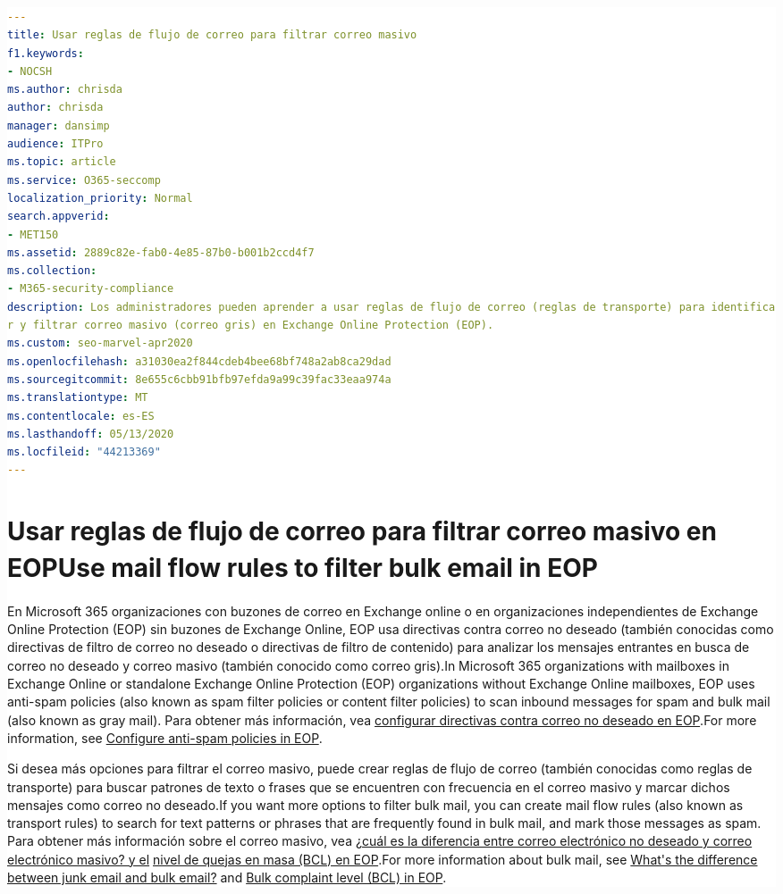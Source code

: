 ```yaml
---
title: Usar reglas de flujo de correo para filtrar correo masivo
f1.keywords:
- NOCSH
ms.author: chrisda
author: chrisda
manager: dansimp
audience: ITPro
ms.topic: article
ms.service: O365-seccomp
localization_priority: Normal
search.appverid:
- MET150
ms.assetid: 2889c82e-fab0-4e85-87b0-b001b2ccd4f7
ms.collection:
- M365-security-compliance
description: Los administradores pueden aprender a usar reglas de flujo de correo (reglas de transporte) para identificar y filtrar correo masivo (correo gris) en Exchange Online Protection (EOP).
ms.custom: seo-marvel-apr2020
ms.openlocfilehash: a31030ea2f844cdeb4bee68bf748a2ab8ca29dad
ms.sourcegitcommit: 8e655c6cbb91bfb97efda9a99c39fac33eaa974a
ms.translationtype: MT
ms.contentlocale: es-ES
ms.lasthandoff: 05/13/2020
ms.locfileid: "44213369"
---
```

# <a name="use-mail-flow-rules-to-filter-bulk-email-in-eop"></a><span data-ttu-id="2c99f-103">Usar reglas de flujo de correo para filtrar correo masivo en EOP</span><span class="sxs-lookup"><span data-stu-id="2c99f-103">Use mail flow rules to filter bulk email in EOP</span></span>

<span data-ttu-id="2c99f-104">En Microsoft 365 organizaciones con buzones de correo en Exchange online o en organizaciones independientes de Exchange Online Protection (EOP) sin buzones de Exchange Online, EOP usa directivas contra correo no deseado (también conocidas como directivas de filtro de correo no deseado o directivas de filtro de contenido) para analizar los mensajes entrantes en busca de correo no deseado y correo masivo (también conocido como correo gris).</span><span class="sxs-lookup"><span data-stu-id="2c99f-104">In Microsoft 365 organizations with mailboxes in Exchange Online or standalone Exchange Online Protection (EOP) organizations without Exchange Online mailboxes, EOP uses anti-spam policies (also known as spam filter policies or content filter policies) to scan inbound messages for spam and bulk mail (also known as gray mail).</span></span> <span data-ttu-id="2c99f-105">Para obtener más información, vea [configurar directivas contra correo no deseado en EOP](configure-your-spam-filter-policies.md).</span><span class="sxs-lookup"><span data-stu-id="2c99f-105">For more information, see [Configure anti-spam policies in EOP](configure-your-spam-filter-policies.md).</span></span>

<span data-ttu-id="2c99f-106">Si desea más opciones para filtrar el correo masivo, puede crear reglas de flujo de correo (también conocidas como reglas de transporte) para buscar patrones de texto o frases que se encuentren con frecuencia en el correo masivo y marcar dichos mensajes como correo no deseado.</span><span class="sxs-lookup"><span data-stu-id="2c99f-106">If you want more options to filter bulk mail, you can create mail flow rules (also known as transport rules) to search for text patterns or phrases that are frequently found in bulk mail, and mark those messages as spam.</span></span> <span data-ttu-id="2c99f-107">Para obtener más información sobre el correo masivo, vea [¿cuál es la diferencia entre correo electrónico no deseado y correo electrónico masivo? y el](what-s-the-difference-between-junk-email-and-bulk-email.md) [nivel de quejas en masa (BCL) en EOP](bulk-complaint-level-values.md).</span><span class="sxs-lookup"><span data-stu-id="2c99f-107">For more information about bulk mail, see [What's the difference between junk email and bulk email?](what-s-the-difference-between-junk-email-and-bulk-email.md) and [Bulk complaint level (BCL) in EOP](bulk-complaint-level-values.md).</span></span>
